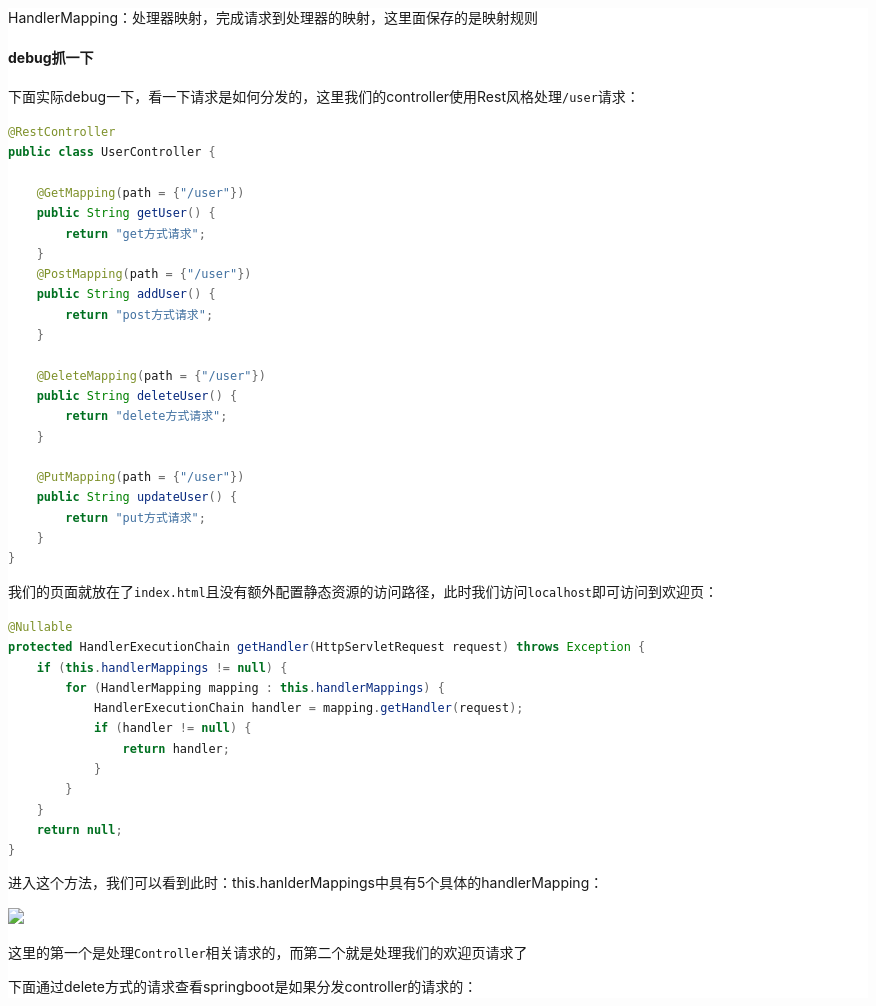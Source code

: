 HandlerMapping：处理器映射，完成请求到处理器的映射，这里面保存的是映射规则

#### debug抓一下

下面实际debug一下，看一下请求是如何分发的，这里我们的controller使用Rest风格处理`/user`请求：

```java
@RestController
public class UserController {

    @GetMapping(path = {"/user"})
    public String getUser() {
        return "get方式请求";
    }
    @PostMapping(path = {"/user"})
    public String addUser() {
        return "post方式请求";
    }

    @DeleteMapping(path = {"/user"})
    public String deleteUser() {
        return "delete方式请求";
    }

    @PutMapping(path = {"/user"})
    public String updateUser() {
        return "put方式请求";
    }
}
```

我们的页面就放在了`index.html`且没有额外配置静态资源的访问路径，此时我们访问`localhost`即可访问到欢迎页：

```java
@Nullable
protected HandlerExecutionChain getHandler(HttpServletRequest request) throws Exception {
    if (this.handlerMappings != null) {
        for (HandlerMapping mapping : this.handlerMappings) {
            HandlerExecutionChain handler = mapping.getHandler(request);
            if (handler != null) {
                return handler;
            }
        }
    }
    return null;
}
```

进入这个方法，我们可以看到此时：this.hanlderMappings中具有5个具体的handlerMapping：

![](https://cdn.jsdelivr.net/gh/SunYuanI/img/img/debug_dispatcherServlet_handlerMappings.png)

这里的第一个是处理`Controller`相关请求的，而第二个就是处理我们的欢迎页请求了

下面通过delete方式的请求查看springboot是如果分发controller的请求的：

